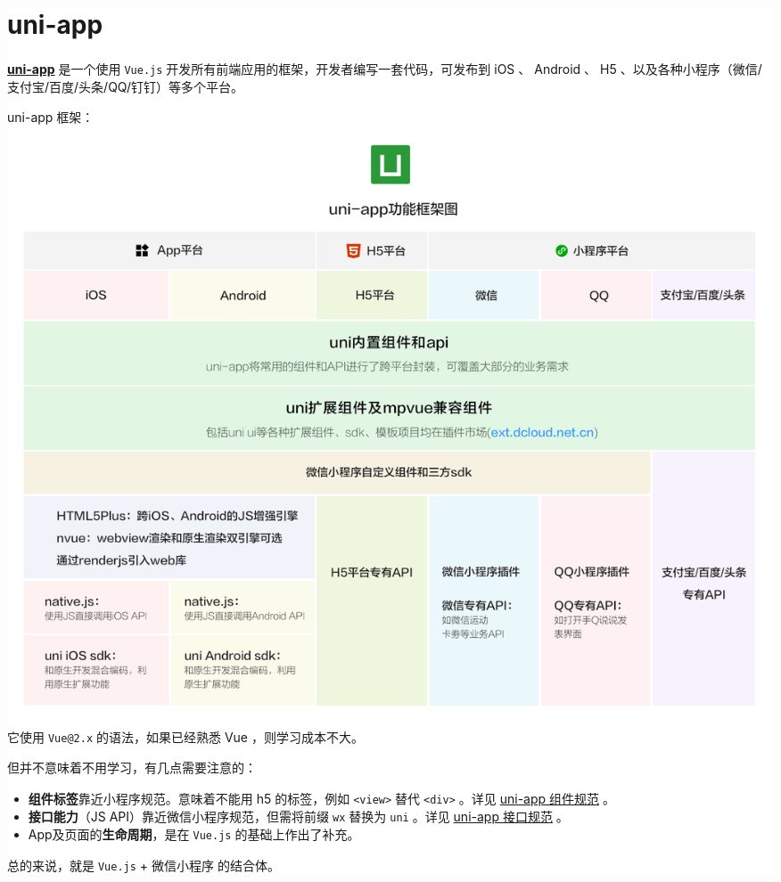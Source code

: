 
# uni-app

[**uni-app**](https://uniapp.dcloud.io/) 是一个使用 `Vue.js` 开发所有前端应用的框架，开发者编写一套代码，可发布到 iOS 、 Android 、 H5 、以及各种小程序（微信/支付宝/百度/头条/QQ/钉钉）等多个平台。

uni-app 框架：

![uni-app框架](./图片/uni-app框架.png)

它使用 `Vue@2.x` 的语法，如果已经熟悉 Vue ，则学习成本不大。

但并不意味着不用学习，有几点需要注意的：

- **组件标签**靠近小程序规范。意味着不能用 h5 的标签，例如 `<view>` 替代 `<div>` 。详见 [uni-app 组件规范](https://uniapp.dcloud.io/component/README) 。
- **接口能力**（JS API）靠近微信小程序规范，但需将前缀 `wx` 替换为 `uni` 。详见 [uni-app 接口规范](https://uniapp.dcloud.io/api/README) 。
- App及页面的**生命周期**，是在 `Vue.js` 的基础上作出了补充。

总的来说，就是 `Vue.js` + 微信小程序 的结合体。
